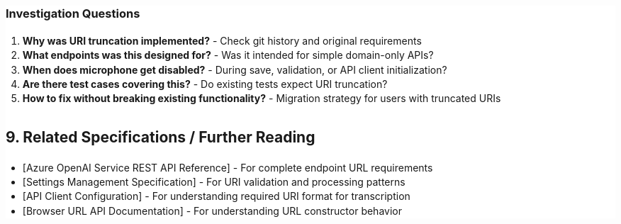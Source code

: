 ### Investigation Questions
1. **Why was URI truncation implemented?** - Check git history and original requirements
2. **What endpoints was this designed for?** - Was it intended for simple domain-only APIs?
3. **When does microphone get disabled?** - During save, validation, or API client initialization?
4. **Are there test cases covering this?** - Do existing tests expect URI truncation?
5. **How to fix without breaking existing functionality?** - Migration strategy for users with truncated URIs

## 9. Related Specifications / Further Reading

- [Azure OpenAI Service REST API Reference] - For complete endpoint URL requirements
- [Settings Management Specification] - For URI validation and processing patterns
- [API Client Configuration] - For understanding required URI format for transcription
- [Browser URL API Documentation] - For understanding URL constructor behavior
